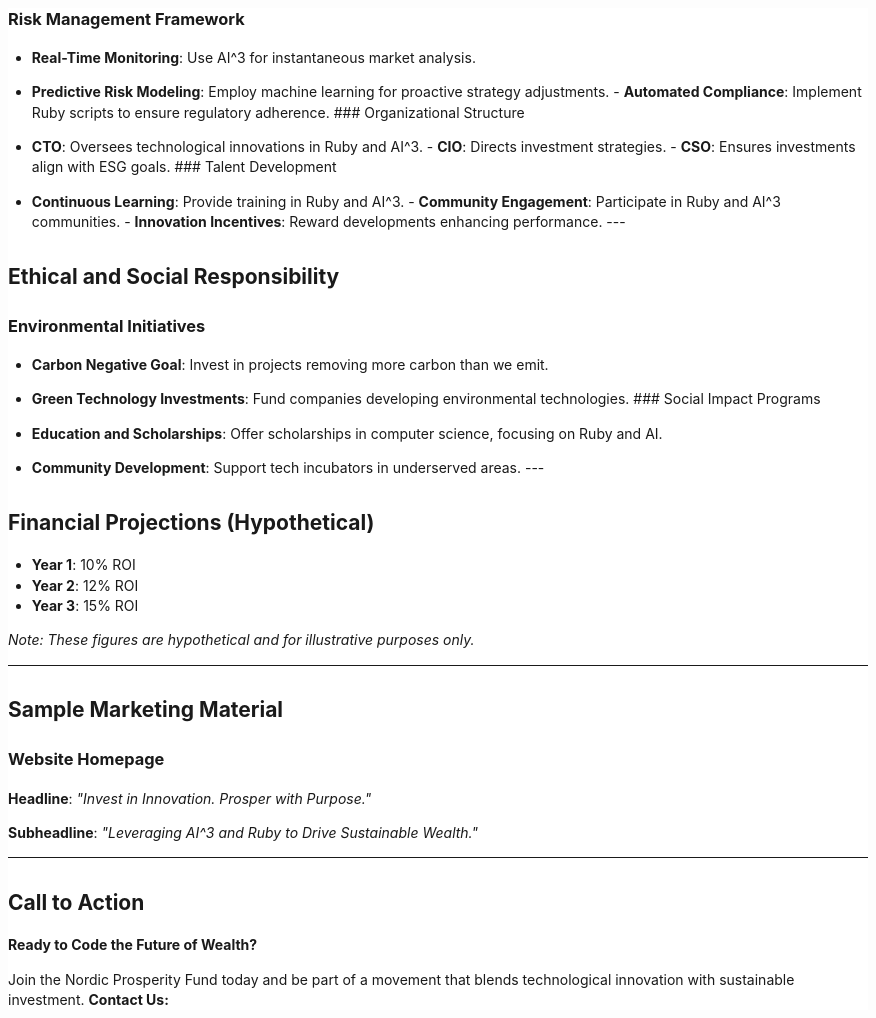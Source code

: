 ### Risk Management Framework

- **Real-Time Monitoring**: Use AI^3 for instantaneous market analysis.
 - **Predictive Risk Modeling**: Employ machine learning for proactive strategy adjustments. - **Automated Compliance**: Implement Ruby scripts to ensure regulatory adherence. ### Organizational Structure

- **CTO**: Oversees technological innovations in Ruby and AI^3. - **CIO**: Directs investment strategies. - **CSO**: Ensures investments align with ESG goals. ### Talent Development

- **Continuous Learning**: Provide training in Ruby and AI^3. - **Community Engagement**: Participate in Ruby and AI^3 communities. - **Innovation Incentives**: Reward developments enhancing performance. ---

## Ethical and Social Responsibility

### Environmental Initiatives

- **Carbon Negative Goal**: Invest in projects removing more carbon than we emit.
 - **Green Technology Investments**: Fund companies developing environmental technologies. ### Social Impact Programs

- **Education and Scholarships**: Offer scholarships in computer science, focusing on Ruby and AI.
 - **Community Development**: Support tech incubators in underserved areas. ---

## Financial Projections (Hypothetical)

- **Year 1**: 10% ROI
- **Year 2**: 12% ROI
- **Year 3**: 15% ROI

*Note: These figures are hypothetical and for illustrative purposes only.*

---

## Sample Marketing Material

### Website Homepage

**Headline**: *"Invest in Innovation.
 Prosper with Purpose."*

**Subheadline**: *"Leveraging AI^3 and Ruby to Drive Sustainable Wealth."*

---

## Call to Action

**Ready to Code the Future of Wealth?**

Join the Nordic Prosperity Fund today and be part of a movement that blends technological innovation with sustainable investment.
 **Contact Us:**
